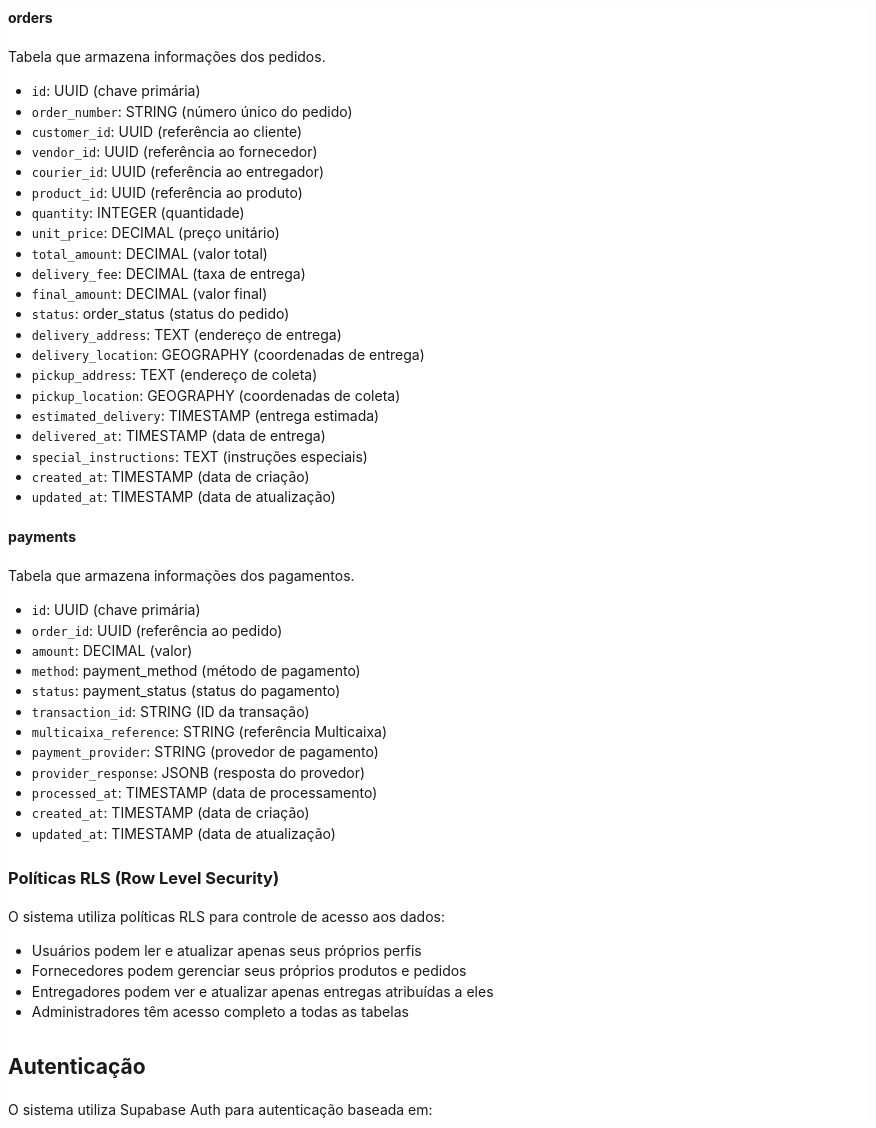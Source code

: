 #### orders
Tabela que armazena informações dos pedidos.
- `id`: UUID (chave primária)
- `order_number`: STRING (número único do pedido)
- `customer_id`: UUID (referência ao cliente)
- `vendor_id`: UUID (referência ao fornecedor)
- `courier_id`: UUID (referência ao entregador)
- `product_id`: UUID (referência ao produto)
- `quantity`: INTEGER (quantidade)
- `unit_price`: DECIMAL (preço unitário)
- `total_amount`: DECIMAL (valor total)
- `delivery_fee`: DECIMAL (taxa de entrega)
- `final_amount`: DECIMAL (valor final)
- `status`: order_status (status do pedido)
- `delivery_address`: TEXT (endereço de entrega)
- `delivery_location`: GEOGRAPHY (coordenadas de entrega)
- `pickup_address`: TEXT (endereço de coleta)
- `pickup_location`: GEOGRAPHY (coordenadas de coleta)
- `estimated_delivery`: TIMESTAMP (entrega estimada)
- `delivered_at`: TIMESTAMP (data de entrega)
- `special_instructions`: TEXT (instruções especiais)
- `created_at`: TIMESTAMP (data de criação)
- `updated_at`: TIMESTAMP (data de atualização)

#### payments
Tabela que armazena informações dos pagamentos.
- `id`: UUID (chave primária)
- `order_id`: UUID (referência ao pedido)
- `amount`: DECIMAL (valor)
- `method`: payment_method (método de pagamento)
- `status`: payment_status (status do pagamento)
- `transaction_id`: STRING (ID da transação)
- `multicaixa_reference`: STRING (referência Multicaixa)
- `payment_provider`: STRING (provedor de pagamento)
- `provider_response`: JSONB (resposta do provedor)
- `processed_at`: TIMESTAMP (data de processamento)
- `created_at`: TIMESTAMP (data de criação)
- `updated_at`: TIMESTAMP (data de atualização)

### Políticas RLS (Row Level Security)

O sistema utiliza políticas RLS para controle de acesso aos dados:

- Usuários podem ler e atualizar apenas seus próprios perfis
- Fornecedores podem gerenciar seus próprios produtos e pedidos
- Entregadores podem ver e atualizar apenas entregas atribuídas a eles
- Administradores têm acesso completo a todas as tabelas

## Autenticação

O sistema utiliza Supabase Auth para autenticação baseada em:
